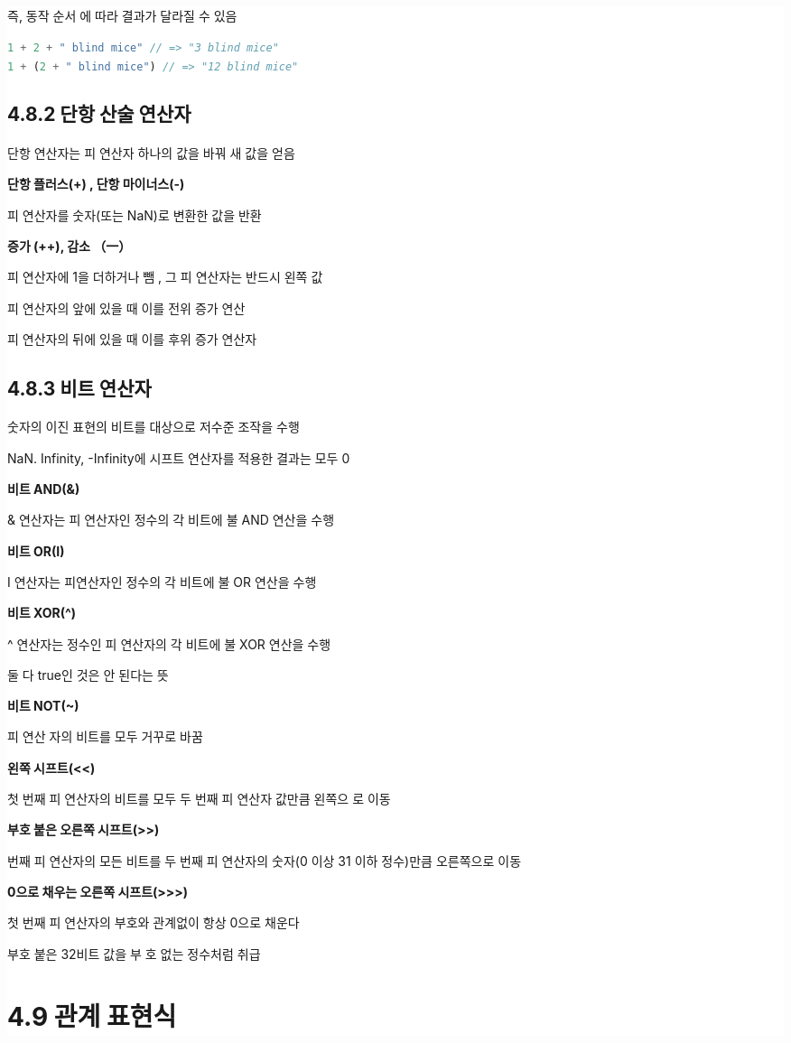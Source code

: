 즉, 동작 순서 에 따라 결과가 달라질 수 있음

```jsx
1 + 2 + " blind mice" // => "3 blind mice"
1 + (2 + " blind mice") // => "12 blind mice"
```

## 4.8.2 단항 산술 연산자

단항 연산자는 피 연산자 하나의 값을 바꿔 새 값을 얻음

**단항 플러스(+) , 단항 마이너스(-)**

피 연산자를 숫자(또는 NaN)로 변환한 값을 반환

**증가 (++), 감소 （一）**

 피 연산자에 1을 더하거나 뺌 , 그 피 연산자는 반드시 왼쪽 값

피 연산자의 앞에 있을 때 이를 전위 증가 연산

피 연산자의 뒤에 있을 때 이를 후위 증가 연산자

## 4.8.3 비트 연산자

숫자의 이진 표현의 비트를 대상으로 저수준 조작을 수행

NaN. Infinity, -Infinity에 시프트 연산자를 적용한 결과는 모두 0

**비트 AND(&)**

& 연산자는 피 연산자인 정수의 각 비트에 불 AND 연산을 수행

**비트 OR(I)**

I 연산자는 피연산자인 정수의 각 비트에 불 OR 연산을 수행

**비트 XOR(^)**

^ 연산자는 정수인 피 연산자의 각 비트에 불 XOR 연산을 수행

둘 다 true인 것은 안 된다는 뜻

**비트 NOT(~)**

피 연산 자의 비트를 모두 거꾸로 바꿈

**왼쪽 시프트(<<)**

첫 번째 피 연산자의 비트를 모두 두 번째 피 연산자 값만큼 왼쪽으 로 이동

**부호 붙은 오른쪽 시프트(>>)**

번째 피 연산자의 모든 비트를 두 번째 피 연산자의 숫자(0 이상 31 이하 정수)만큼 오른쪽으로 이동

**0으로 채우는 오른쪽 시프트(>>>)**

첫 번째 피 연산자의 부호와 관계없이 항상 0으로 채운다

부호 붙은 32비트 값을 부 호 없는 정수처럼 취급

# 4.9 관계 표현식
